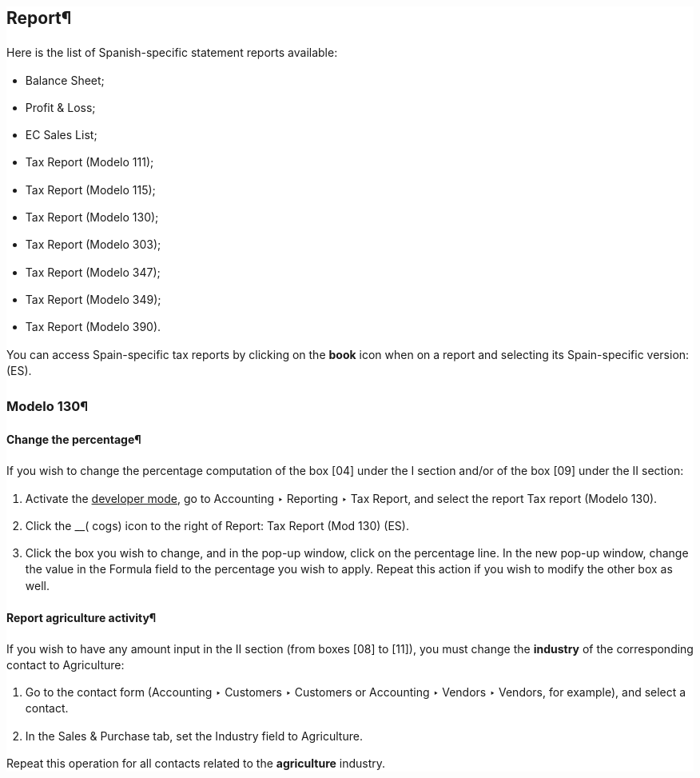 ## Report¶

Here is the list of Spanish-specific statement reports available:

  * Balance Sheet;

  * Profit & Loss;

  * EC Sales List;

  * Tax Report (Modelo 111);

  * Tax Report (Modelo 115);

  * Tax Report (Modelo 130);

  * Tax Report (Modelo 303);

  * Tax Report (Modelo 347);

  * Tax Report (Modelo 349);

  * Tax Report (Modelo 390).




You can access Spain-specific tax reports by clicking on the **book** icon when on a report and selecting its Spain-specific version: (ES).

### Modelo 130¶

#### Change the percentage¶

If you wish to change the percentage computation of the box [04] under the I section and/or of the box [09] under the II section:

  1. Activate the [developer mode](../../general/developer_mode.html#developer-mode), go to Accounting ‣ Reporting ‣ Tax Report, and select the report Tax report (Modelo 130).

  2. Click the __( cogs) icon to the right of Report: Tax Report (Mod 130) (ES).

  3. Click the box you wish to change, and in the pop-up window, click on the percentage line. In the new pop-up window, change the value in the Formula field to the percentage you wish to apply. Repeat this action if you wish to modify the other box as well.




#### Report agriculture activity¶

If you wish to have any amount input in the II section (from boxes [08] to [11]), you must change the **industry** of the corresponding contact to Agriculture:

  1. Go to the contact form (Accounting ‣ Customers ‣ Customers or Accounting ‣ Vendors ‣ Vendors, for example), and select a contact.

  2. In the Sales & Purchase tab, set the Industry field to Agriculture.




Repeat this operation for all contacts related to the **agriculture** industry.

